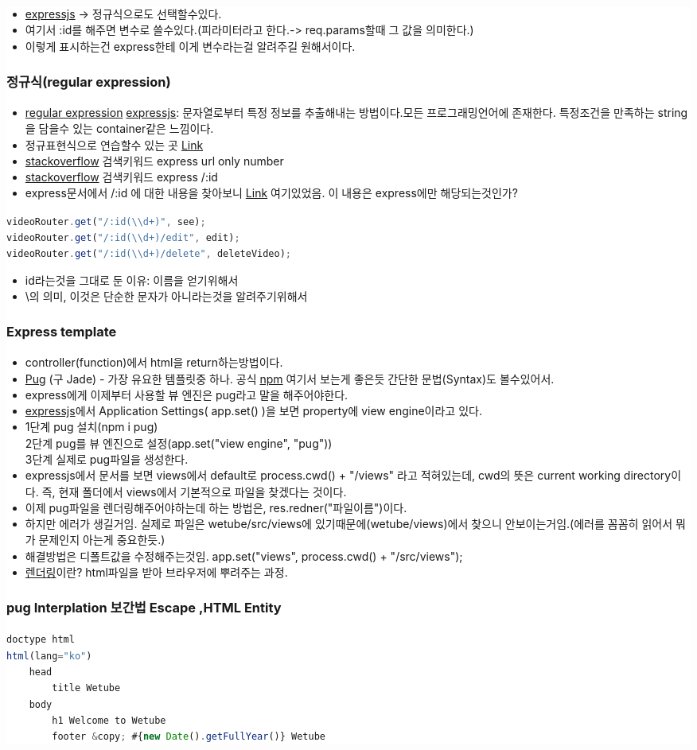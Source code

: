 - [expressjs](http://expressjs.com/en/guide/routing.html) -> 정규식으로도 선택할수있다.
- 여기서 :id를 해주면 변수로 쓸수있다.(피라미터라고 한다.-> req.params할때 그 값을 의미한다.)
- 이렇게 표시하는건 express한테 이게 변수라는걸 알려주길 원해서이다.

### 정규식(regular expression)

- [regular expression](https://chrisjune-13837.medium.com/%EC%A0%95%EA%B7%9C%EC%8B%9D-%ED%8A%9C%ED%86%A0%EB%A6%AC%EC%96%BC-%EC%98%88%EC%A0%9C%EB%A5%BC-%ED%86%B5%ED%95%9C-cheatsheet-%EB%B2%88%EC%97%AD-61c3099cdca8) [expressjs](https://developer.mozilla.org/ko/docs/Web/JavaScript/Guide/Regular_Expressions): 문자열로부터 특정 정보를 추출해내는 방법이다.모든 프로그래밍언어에 존재한다. 특정조건을 만족하는 string을 담을수 있는 container같은 느낌이다.
- 정규표현식으로 연습할수 있는 곳 [Link](https://regexr.com/)
- [stackoverflow](https://stackoverflow.com/questions/15228901/express-js-filter-a-number-and-a-string-in-the-url/15229495) 검색키워드 express url only number
- [stackoverflow](https://stackoverflow.com/questions/34095126/express-router-id) 검색키워드 express /:id
- express문서에서 /:id 에 대한 내용을 찾아보니 [Link](http://expressjs.com/ko/api.html#req) 여기있었음. 이 내용은 express에만 해당되는것인가?

```js
videoRouter.get("/:id(\\d+)", see);
videoRouter.get("/:id(\\d+)/edit", edit);
videoRouter.get("/:id(\\d+)/delete", deleteVideo);
```

- id라는것을 그대로 둔 이유: 이름을 얻기위해서
- \의 의미, 이것은 단순한 문자가 아니라는것을 알려주기위해서

### Express template

- controller(function)에서 html을 return하는방법이다.
- [Pug](https://www.zerocho.com/category/NodeJS/post/578c64621e3613150037d3b3) (구 Jade) - 가장 유요한 템플릿중 하나. 공식 [npm](npmjs.com/package/pug) 여기서 보는게 좋은듯 간단한 문법(Syntax)도 볼수있어서.
- express에게 이제부터 사용할 뷰 엔진은 pug라고 말을 해주어야한다.
- [expressjs](https://expressjs.com/ko/4x/api.html#app)에서 Application Settings( app.set() )을 보면 property에 view engine이라고 있다.
- 1단계 pug 설치(npm i pug) <br>
  2단계 pug를 뷰 엔진으로 설정(app.set("view engine", "pug")) <br>
  3단계 실제로 pug파일을 생성한다.
- expressjs에서 문서를 보면 views에서 default로 process.cwd() + "/views" 라고 적혀있는데, cwd의 뜻은 current working directory이다. 즉, 현재 폴더에서 views에서 기본적으로 파일을 찾겠다는 것이다.
- 이제 pug파일을 렌더링해주어야하는데 하는 방법은, res.redner("파일이름")이다.
- 하지만 에러가 생길거임. 실제로 파일은 wetube/src/views에 있기때문에(wetube/views)에서 찾으니 안보이는거임.(에러를 꼼꼼히 읽어서 뭐가 문제인지 아는게 중요한듯.)
- 해결방법은 디폴트값을 수정해주는것임. app.set("views", process.cwd() + "/src/views");
- [렌더링](https://velog.io/@ru_bryunak/%EB%A0%8C%EB%8D%94%EB%A7%81%EC%9D%B4%EB%9E%80)이란? html파일을 받아 브라우저에 뿌려주는 과정.

### pug Interplation 보간법 Escape ,HTML Entity

```js
doctype html
html(lang="ko")
    head
        title Wetube
    body
        h1 Welcome to Wetube
        footer &copy; #{new Date().getFullYear()} Wetube
```
